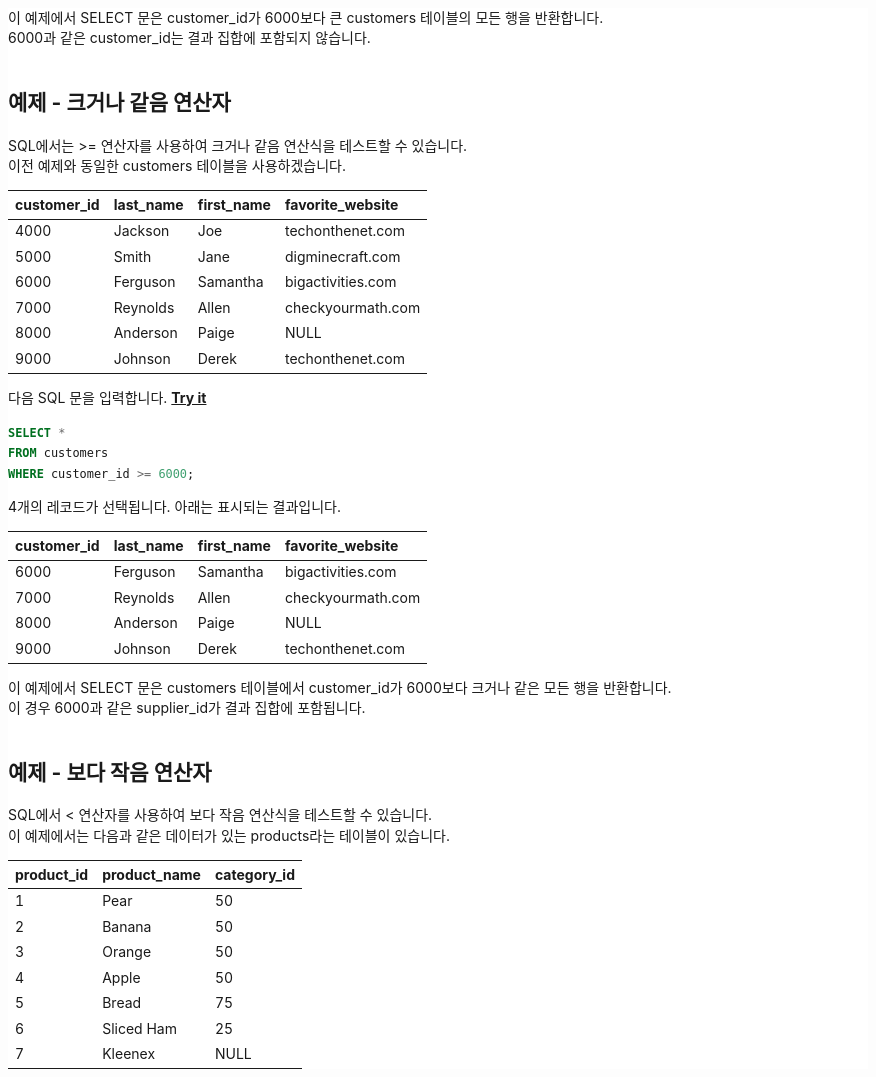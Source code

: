 이 예제에서 SELECT 문은 customer_id가 6000보다 큰 customers 테이블의 모든 행을 반환합니다.  
6000과 같은 customer_id는 결과 집합에 포함되지 않습니다.

#
## 예제 - 크거나 같음 연산자
SQL에서는 >= 연산자를 사용하여 크거나 같음 연산식을 테스트할 수 있습니다.  
이전 예제와 동일한 customers 테이블을 사용하겠습니다.

| customer_id | last_name | first_name | favorite_website  |
| :---------- | :-------- | :--------- | :---------------- |
| 4000        | Jackson   | Joe        | techonthenet.com  |
| 5000        | Smith     | Jane       | digminecraft.com  |
| 6000        | Ferguson  | Samantha   | bigactivities.com |
| 7000        | Reynolds  | Allen      | checkyourmath.com |
| 8000        | Anderson  | Paige      | NULL              |
| 9000        | Johnson   | Derek      | techonthenet.com  |

다음 SQL 문을 입력합니다.  **[Try it](https://www.techonthenet.com/sql/comparison_operators_try_sql.php)**
```SQL
SELECT *
FROM customers
WHERE customer_id >= 6000;
```
4개의 레코드가 선택됩니다. 아래는 표시되는 결과입니다.

| customer_id | last_name | first_name | favorite_website  |
| :---------- | :-------- | :--------- | :---------------- |
| 6000        | Ferguson  | Samantha   | bigactivities.com |
| 7000        | Reynolds  | Allen      | checkyourmath.com |
| 8000        | Anderson  | Paige      | NULL              |
| 9000        | Johnson   | Derek      | techonthenet.com  |

이 예제에서 SELECT 문은 customers 테이블에서 customer_id가 6000보다 크거나 같은 모든 행을 반환합니다.  
이 경우 6000과 같은 supplier_id가 결과 집합에 포함됩니다.

#
## 예제 - 보다 작음 연산자
SQL에서 < 연산자를 사용하여 보다 작음 연산식을 테스트할 수 있습니다.  
이 예제에서는 다음과 같은 데이터가 있는 products라는 테이블이 있습니다.

| product_id | product_name | category_id |
| :--------- | :----------- | :---------- |
| 1          | Pear         | 50          |
| 2          | Banana       | 50          |
| 3          | Orange       | 50          |
| 4          | Apple        | 50          |
| 5          | Bread        | 75          |
| 6          | Sliced Ham   | 25          |
| 7          | Kleenex      | NULL        |

